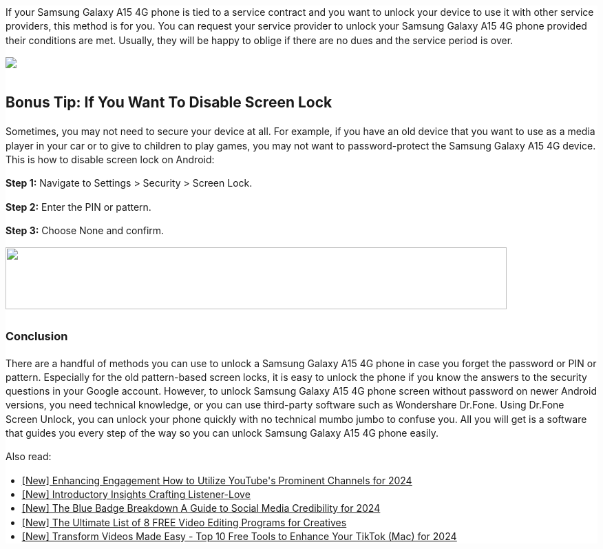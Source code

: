 If your Samsung Galaxy A15 4G  phone is tied to a service contract and you want to unlock your device to use it with other service providers, this method is for you. You can request your service provider to unlock your Samsung Galaxy A15 4G  phone provided their conditions are met. Usually, they will be happy to oblige if there are no dues and the service period is over.


<a href="https://secure.2checkout.com/order/checkout.php?PRODS=3727260&QTY=1&AFFILIATE=108875&CART=1"><img src="http://www.aiseesoft.com/avangate/30p/banner.jpg" border="0"></a>

## Bonus Tip: If You Want To Disable Screen Lock

Sometimes, you may not need to secure your device at all. For example, if you have an old device that you want to use as a media player in your car or to give to children to play games, you may not want to password-protect the Samsung Galaxy A15 4G device. This is how to disable screen lock on Android:

**Step 1:** Navigate to Settings > Security > Screen Lock.

**Step 2:** Enter the PIN or pattern.

**Step 3:** Choose None and confirm.


<a href="https://natural-cycles.sjv.io/c/5597632/2072200/17885" target="_top" id="2072200"><img src="//a.impactradius-go.com/display-ad/17885-2072200" border="0" alt="" width="728" height="90"/></a><img height="0" width="0" src="https://imp.pxf.io/i/5597632/2072200/17885" style="position:absolute;visibility:hidden;" border="0" />

### Conclusion

There are a handful of methods you can use to unlock a Samsung Galaxy A15 4G  phone in case you forget the password or PIN or pattern. Especially for the old pattern-based screen locks, it is easy to unlock the phone if you know the answers to the security questions in your Google account. However, to unlock Samsung Galaxy A15 4G  phone screen without password on newer Android versions, you need technical knowledge, or you can use third-party software such as Wondershare Dr.Fone. Using Dr.Fone Screen Unlock, you can unlock your phone quickly with no technical mumbo jumbo to confuse you. All you will get is a software that guides you every step of the way so you can unlock Samsung Galaxy A15 4G  phone easily.


<ins class="adsbygoogle"
     style="display:block"
     data-ad-format="autorelaxed"
     data-ad-client="ca-pub-7571918770474297"
     data-ad-slot="1223367746"></ins>
<ins class="adsbygoogle"
     style="display:block"
     data-ad-client="ca-pub-7571918770474297"
     data-ad-slot="8358498916"
     data-ad-format="auto"
     data-full-width-responsive="true"></ins>






<span class="atpl-alsoreadstyle">Also read:</span>
<div><ul>
<li><a href="https://facebook-record-videos.techidaily.com/new-enhancing-engagement-how-to-utilize-youtubes-prominent-channels-for-2024/"><u>[New] Enhancing Engagement  How to Utilize YouTube's Prominent Channels for 2024</u></a></li>
<li><a href="https://extra-support.techidaily.com/new-introductory-insights-crafting-listener-love/"><u>[New] Introductory Insights  Crafting Listener-Love</u></a></li>
<li><a href="https://facebook-video-recording.techidaily.com/new-the-blue-badge-breakdown-a-guide-to-social-media-credibility-for-2024/"><u>[New] The Blue Badge Breakdown  A Guide to Social Media Credibility for 2024</u></a></li>
<li><a href="https://facebook-video-footage.techidaily.com/new-the-ultimate-list-of-8-free-video-editing-programs-for-creatives/"><u>[New] The Ultimate List of 8 FREE Video Editing Programs for Creatives</u></a></li>
<li><a href="https://tiktok-clips.techidaily.com/new-transform-videos-made-easy-top-10-free-tools-to-enhance-your-tiktok-mac-for-2024/"><u>[New] Transform Videos Made Easy - Top 10 Free Tools to Enhance Your TikTok (Mac) for 2024</u></a></li>